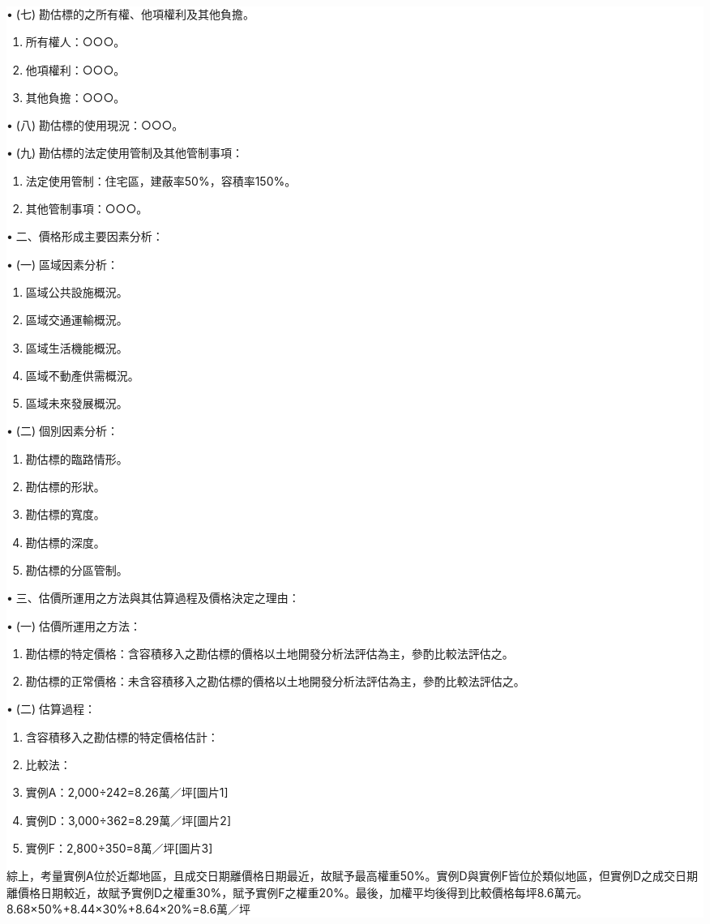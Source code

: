 • (七) 勘估標的之所有權、他項權利及其他負擔。

1. 所有權人：○○○。

2. 他項權利：○○○。

3. 其他負擔：○○○。

• (八) 勘估標的使用現況：○○○。

• (九) 勘估標的法定使用管制及其他管制事項：

1. 法定使用管制：住宅區，建蔽率50%，容積率150%。

2. 其他管制事項：○○○。

• 二、價格形成主要因素分析：

• (一) 區域因素分析：

1. 區域公共設施概況。

2. 區域交通運輸概況。

3. 區域生活機能概況。

4. 區域不動產供需概況。

5. 區域未來發展概況。

• (二) 個別因素分析：

1. 勘估標的臨路情形。

2. 勘估標的形狀。

3. 勘估標的寬度。

4. 勘估標的深度。

5. 勘估標的分區管制。

• 三、估價所運用之方法與其估算過程及價格決定之理由：

• (一) 估價所運用之方法：

1. 勘估標的特定價格：含容積移入之勘估標的價格以土地開發分析法評估為主，參酌比較法評估之。

2. 勘估標的正常價格：未含容積移入之勘估標的價格以土地開發分析法評估為主，參酌比較法評估之。

• (二) 估算過程：

1. 含容積移入之勘估標的特定價格估計：

1. 比較法：

1. 實例A：2,000÷242=8.26萬／坪[圖片1]

2. 實例D：3,000÷362=8.29萬／坪[圖片2]

3. 實例F：2,800÷350=8萬／坪[圖片3]

綜上，考量實例A位於近鄰地區，且成交日期離價格日期最近，故賦予最高權重50%。實例D與實例F皆位於類似地區，但實例D之成交日期離價格日期較近，故賦予實例D之權重30%，賦予實例F之權重20%。最後，加權平均後得到比較價格每坪8.6萬元。8.68×50%+8.44×30%+8.64×20%=8.6萬／坪
